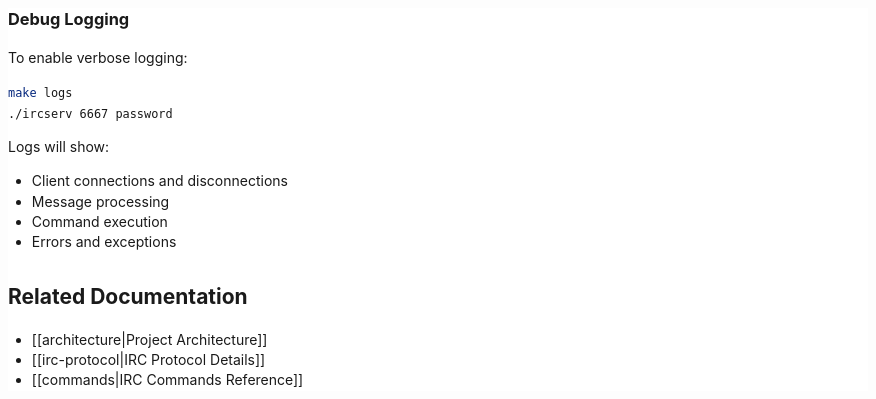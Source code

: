 ### Debug Logging

To enable verbose logging:

```bash
make logs
./ircserv 6667 password
```

Logs will show:
- Client connections and disconnections
- Message processing
- Command execution
- Errors and exceptions

## Related Documentation

- [[architecture|Project Architecture]]
- [[irc-protocol|IRC Protocol Details]]
- [[commands|IRC Commands Reference]]

